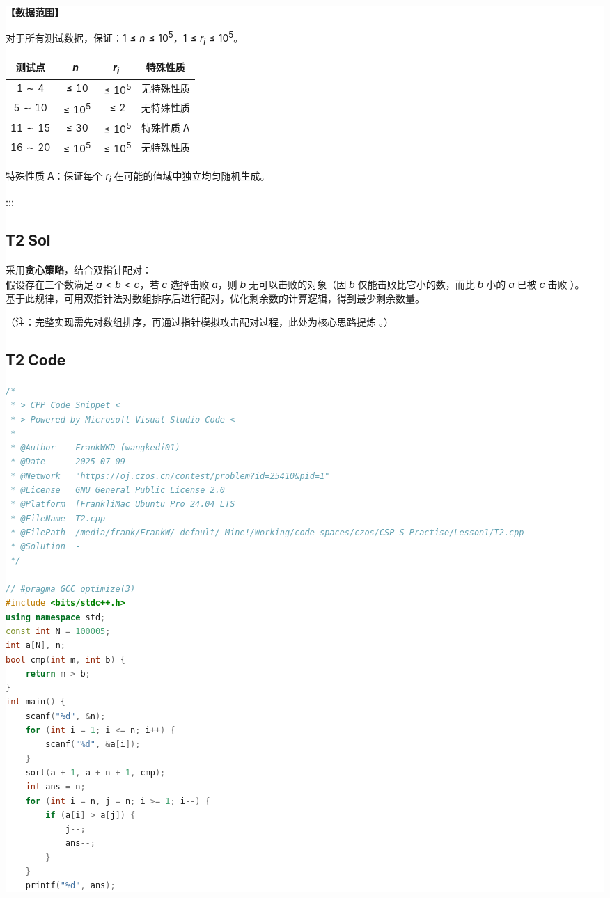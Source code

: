 **【数据范围】**

对于所有测试数据，保证：$1 \leq n \leq 10^5$，$1 \leq r_i \leq 10^5$。

|   测试点    |     $n$     |    $r_i$    |  特殊性质  |
| :---------: | :---------: | :---------: | :--------: |
|  $1\sim 4$  |  $\leq 10$  | $\leq 10^5$ | 无特殊性质 |
| $5\sim 10$  | $\leq 10^5$ |  $\leq 2$   | 无特殊性质 |
| $11\sim 15$ |  $\leq 30$  | $\leq 10^5$ | 特殊性质 A |
| $16\sim 20$ | $\leq 10^5$ | $\leq 10^5$ | 无特殊性质 |

特殊性质 A：保证每个 $r_i$ 在可能的值域中独立均匀随机生成。

:::

## T2 Sol

采用**贪心策略**，结合双指针配对：  
假设存在三个数满足 $a < b < c$，若 $c$ 选择击败 $a$，则 $b$ 无可以击败的对象（因 $b$ 仅能击败比它小的数，而比 $b$ 小的 $a$ 已被 $c$ 击败 ）。  
基于此规律，可用双指针法对数组排序后进行配对，优化剩余数的计算逻辑，得到最少剩余数量。  

（注：完整实现需先对数组排序，再通过指针模拟攻击配对过程，此处为核心思路提炼 。）

## T2 Code

```cpp
/*
 * > CPP Code Snippet <
 * > Powered by Microsoft Visual Studio Code <
 *
 * @Author    FrankWKD (wangkedi01)
 * @Date      2025-07-09
 * @Network   "https://oj.czos.cn/contest/problem?id=25410&pid=1"
 * @License   GNU General Public License 2.0
 * @Platform  [Frank]iMac Ubuntu Pro 24.04 LTS
 * @FileName  T2.cpp
 * @FilePath  /media/frank/FrankW/_default/_Mine!/Working/code-spaces/czos/CSP-S_Practise/Lesson1/T2.cpp
 * @Solution  -
 */

// #pragma GCC optimize(3)
#include <bits/stdc++.h>
using namespace std;
const int N = 100005;
int a[N], n;
bool cmp(int m, int b) {
    return m > b;
}
int main() {
    scanf("%d", &n);
    for (int i = 1; i <= n; i++) {
        scanf("%d", &a[i]);
    }
    sort(a + 1, a + n + 1, cmp);
    int ans = n;
    for (int i = n, j = n; i >= 1; i--) {
        if (a[i] > a[j]) {
            j--;
            ans--;
        }
    }
    printf("%d", ans);
```